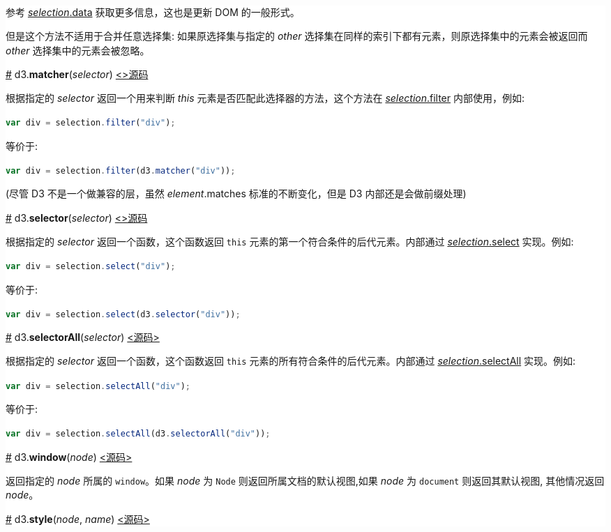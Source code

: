 参考 [*selection*.data](#selection_data) 获取更多信息，这也是更新 DOM 的一般形式。

但是这个方法不适用于合并任意选择集: 如果原选择集与指定的 *other* 选择集在同样的索引下都有元素，则原选择集中的元素会被返回而 *other* 选择集中的元素会被忽略。

<a name="matcher" href="#matcher">#</a> d3.<b>matcher</b>(<i>selector</i>) [<>源码](https://github.com/d3/d3-selection/blob/master/src/matcher.js "Source")

根据指定的 *selector* 返回一个用来判断 *this* 元素是否匹配此选择器的方法，这个方法在 [*selection*.filter](#selection_filter) 内部使用，例如:

```js
var div = selection.filter("div");
```

等价于:

```js
var div = selection.filter(d3.matcher("div"));
```

(尽管 D3 不是一个做兼容的层，虽然 *element*.matches 标准的不断变化，但是 D3 内部还是会做前缀处理)

<a name="selector" href="#selector">#</a> d3.<b>selector</b>(<i>selector</i>) [<>源码](https://github.com/d3/d3-selection/blob/master/src/selector.js "Source")

根据指定的 *selector* 返回一个函数，这个函数返回 `this` 元素的第一个符合条件的后代元素。内部通过 [*selection*.select](#selection_select) 实现。例如:

```js
var div = selection.select("div");
```

等价于:

```js
var div = selection.select(d3.selector("div"));
```

<a name="selectorAll" href="#selectorAll">#</a> d3.<b>selectorAll</b>(<i>selector</i>) [<源码>](https://github.com/d3/d3-selection/blob/master/src/selectAll.js "Source")

根据指定的 *selector* 返回一个函数，这个函数返回 `this` 元素的所有符合条件的后代元素。内部通过 [*selection*.selectAll](#selection_selectAll) 实现。例如:

```js
var div = selection.selectAll("div");
```

等价于:

```js
var div = selection.selectAll(d3.selectorAll("div"));
```

<a name="window" href="#window">#</a> d3.<b>window</b>(<i>node</i>) [<源码>](https://github.com/d3/d3-selection/blob/master/src/window.js "Source")

返回指定的 *node* 所属的 `window`。如果 *node* 为 `Node` 则返回所属文档的默认视图,如果 *node* 为 `document` 则返回其默认视图, 其他情况返回 *node*。

<a name="style" href="#style">#</a> d3.<b>style</b>(<i>node</i>, <i>name</i>) [<源码>](https://github.com/d3/d3-selection/blob/master/src/selection/style.js#L32 "Source")
